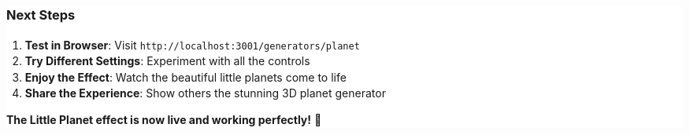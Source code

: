 ### **Next Steps**
1. **Test in Browser**: Visit `http://localhost:3001/generators/planet`
2. **Try Different Settings**: Experiment with all the controls
3. **Enjoy the Effect**: Watch the beautiful little planets come to life
4. **Share the Experience**: Show others the stunning 3D planet generator

**The Little Planet effect is now live and working perfectly!** 🚀 